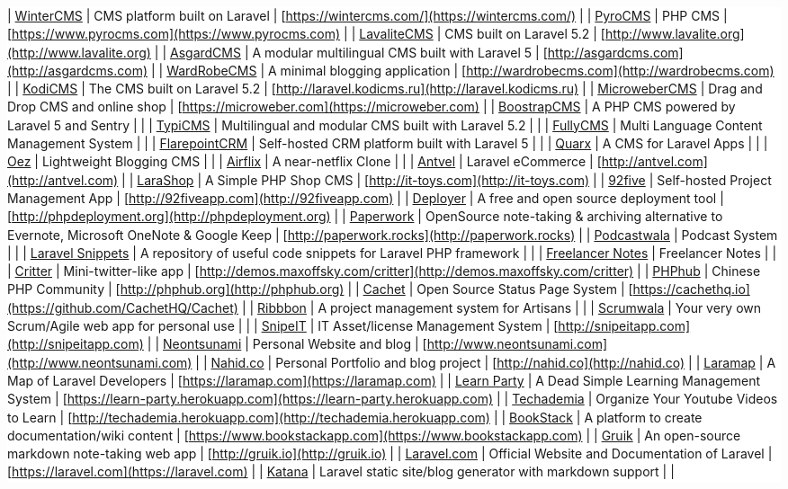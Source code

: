 | [WinterCMS](https://github.com/wintercms/winter) | CMS platform built on Laravel | [https://wintercms.com/](https://wintercms.com/) |
| [PyroCMS](https://github.com/pyrocms/pyrocms) | PHP CMS | [https://www.pyrocms.com](https://www.pyrocms.com) |
| [LavaliteCMS](https://github.com/LavaLite/cms) | CMS built on Laravel 5.2 | [http://www.lavalite.org](http://www.lavalite.org) |
| [AsgardCMS](https://github.com/AsgardCms/Platform) | A modular multilingual CMS built with Laravel 5 | [http://asgardcms.com](http://asgardcms.com) |
| [WardRobeCMS](https://github.com/wardrobecms/wardrobe) | A minimal blogging application | [http://wardrobecms.com](http://wardrobecms.com) |
| [KodiCMS](https://github.com/KodiCMS/kodicms-laravel) | The CMS built on Laravel 5.2 | [http://laravel.kodicms.ru](http://laravel.kodicms.ru) |
| [MicroweberCMS](https://github.com/microweber/microweber) | Drag and Drop CMS and online shop | [https://microweber.com](https://microweber.com) |
| [BoostrapCMS](https://github.com/BootstrapCMS/CMS) | A PHP CMS powered by Laravel 5 and Sentry | |
| [TypiCMS](https://github.com/TypiCMS/Base) | Multilingual and modular CMS built with Laravel 5.2 | |
| [FullyCMS](https://github.com/sseffa/fullycms) | Multi Language Content Management System | |
| [FlarepointCRM](https://github.com/Bottelet/Flarepoint-crm) |  Self-hosted CRM platform built with Laravel 5 | |
| [Quarx](https://github.com/YABhq/Quarx) | A CMS for Laravel Apps | |
| [Oez](https://github.com/gaaarfild/0ez) | Lightweight Blogging CMS | |
| [Airflix](https://github.com/wells/airflix) | A near-netflix Clone  | |
| [Antvel](https://github.com/ant-vel/App) | Laravel eCommerce | [http://antvel.com](http://antvel.com) |
| [LaraShop](https://github.com/ZENLIX/LaraShop) | A Simple PHP Shop CMS | [http://it-toys.com](http://it-toys.com) |
| [92five](https://github.com/chintanbanugaria/92five) | Self-hosted Project Management App | [http://92fiveapp.com](http://92fiveapp.com) |
| [Deployer](https://github.com/REBELinBLUE/deployer) | A free and open source deployment tool | [http://phpdeployment.org](http://phpdeployment.org) |
| [Paperwork](https://github.com/twostairs/paperwork) | OpenSource note-taking & archiving alternative to Evernote, Microsoft OneNote & Google Keep | [http://paperwork.rocks](http://paperwork.rocks) |
| [Podcastwala](https://github.com/modestkdr/Podcastwala) | Podcast System | |
| [Laravel Snippets](https://github.com/basco-johnkevin/laravelsnippets) | A repository of useful code snippets for Laravel PHP framework | |
| [Freelancer Notes](https://github.com/porimol/freelancer-notes) | Freelancer Notes | |
| [Critter](https://github.com/msurguy/critterapp) | Mini-twitter-like app | [http://demos.maxoffsky.com/critter](http://demos.maxoffsky.com/critter) |
| [PHPhub](https://github.com/summerblue/phphub) | Chinese PHP Community | [http://phphub.org](http://phphub.org) |
| [Cachet](https://github.com/CachetHQ/Cachet) | Open Source Status Page System | [https://cachethq.io](https://github.com/CachetHQ/Cachet) |
| [Ribbbon](https://github.com/canvasowl/ribbbon) | A project management system for Artisans | |
| [Scrumwala](https://github.com/modestkdr/Scrumwala) | Your very own Scrum/Agile web app for personal use | |
| [SnipeIT](https://github.com/snipe/snipe-it) | IT Asset/license Management System | [http://snipeitapp.com](http://snipeitapp.com) |
| [Neontsunami](https://github.com/dwightwatson/neontsunami) | Personal Website and blog | [http://www.neontsunami.com](http://www.neontsunami.com) |
| [Nahid.co](https://github.com/nahid/nahid.co) | Personal Portfolio and blog project | [http://nahid.co](http://nahid.co) |
| [Laramap](https://github.com/laramap/laramap.com) | A Map of Laravel Developers | [https://laramap.com](https://laramap.com) |
| [Learn Party](https://github.com/andela-jkariuki/checkpoint-four-learn-party) | A Dead Simple Learning Management System | [https://learn-party.herokuapp.com](https://learn-party.herokuapp.com) |
| [Techademia](https://github.com/andela-fokosun/Checkpoint4) | Organize Your Youtube Videos to Learn | [http://techademia.herokuapp.com](http://techademia.herokuapp.com) |
| [BookStack](https://github.com/ssddanbrown/BookStack) | A platform to create documentation/wiki content | [https://www.bookstackapp.com](https://www.bookstackapp.com) |
| [Gruik](https://github.com/grena/gruik) | An open-source markdown note-taking web app | [http://gruik.io](http://gruik.io) |
| [Laravel.com](https://github.com/laravel/laravel.com) | Official Website and Documentation of Laravel | [https://laravel.com](https://laravel.com) |
| [Katana](https://github.com/themsaid/katana) | Laravel static site/blog generator with markdown support |  |